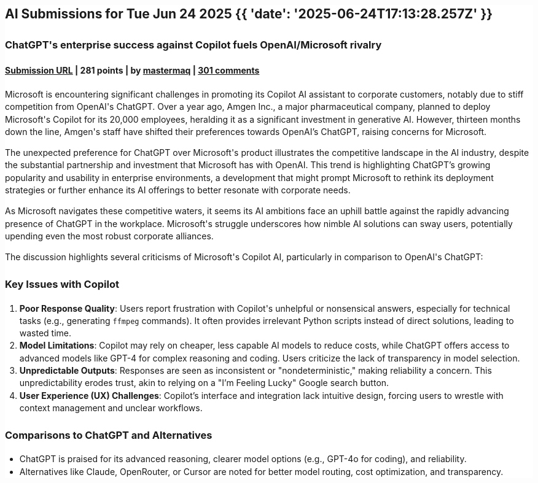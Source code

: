 ## AI Submissions for Tue Jun 24 2025 {{ 'date': '2025-06-24T17:13:28.257Z' }}

### ChatGPT's enterprise success against Copilot fuels OpenAI/Microsoft rivalry

#### [Submission URL](https://www.bloomberg.com/news/articles/2025-06-24/chatgpt-vs-copilot-inside-the-openai-and-microsoft-rivalry) | 281 points | by [mastermaq](https://news.ycombinator.com/user?id=mastermaq) | [301 comments](https://news.ycombinator.com/item?id=44367638)

Microsoft is encountering significant challenges in promoting its Copilot AI assistant to corporate customers, notably due to stiff competition from OpenAI's ChatGPT. Over a year ago, Amgen Inc., a major pharmaceutical company, planned to deploy Microsoft's Copilot for its 20,000 employees, heralding it as a significant investment in generative AI. However, thirteen months down the line, Amgen's staff have shifted their preferences towards OpenAI’s ChatGPT, raising concerns for Microsoft.

The unexpected preference for ChatGPT over Microsoft's product illustrates the competitive landscape in the AI industry, despite the substantial partnership and investment that Microsoft has with OpenAI. This trend is highlighting ChatGPT’s growing popularity and usability in enterprise environments, a development that might prompt Microsoft to rethink its deployment strategies or further enhance its AI offerings to better resonate with corporate needs.

As Microsoft navigates these competitive waters, it seems its AI ambitions face an uphill battle against the rapidly advancing presence of ChatGPT in the workplace. Microsoft's struggle underscores how nimble AI solutions can sway users, potentially upending even the most robust corporate alliances.

The discussion highlights several criticisms of Microsoft's Copilot AI, particularly in comparison to OpenAI's ChatGPT:  

### **Key Issues with Copilot**  
1. **Poor Response Quality**: Users report frustration with Copilot's unhelpful or nonsensical answers, especially for technical tasks (e.g., generating `ffmpeg` commands). It often provides irrelevant Python scripts instead of direct solutions, leading to wasted time.  
2. **Model Limitations**: Copilot may rely on cheaper, less capable AI models to reduce costs, while ChatGPT offers access to advanced models like GPT-4 for complex reasoning and coding. Users criticize the lack of transparency in model selection.  
3. **Unpredictable Outputs**: Responses are seen as inconsistent or "nondeterministic," making reliability a concern. This unpredictability erodes trust, akin to relying on a "I’m Feeling Lucky" Google search button.  
4. **User Experience (UX) Challenges**: Copilot’s interface and integration lack intuitive design, forcing users to wrestle with context management and unclear workflows.  

### **Comparisons to ChatGPT and Alternatives**  
- ChatGPT is praised for its advanced reasoning, clearer model options (e.g., GPT-4o for coding), and reliability.  
- Alternatives like Claude, OpenRouter, or Cursor are noted for better model routing, cost optimization, and transparency.  
